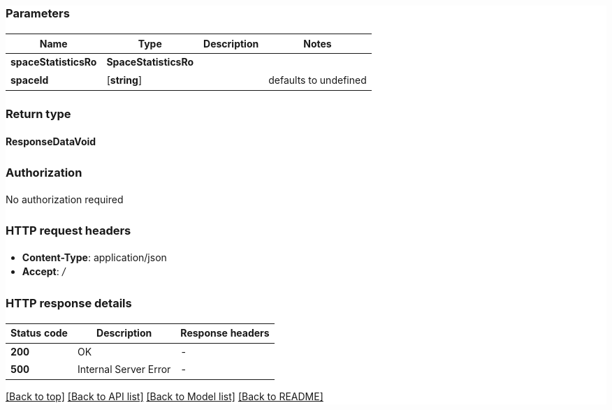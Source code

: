 
### Parameters

Name | Type | Description  | Notes
------------- | ------------- | ------------- | -------------
 **spaceStatisticsRo** | **SpaceStatisticsRo**|  |
 **spaceId** | [**string**] |  | defaults to undefined


### Return type

**ResponseDataVoid**

### Authorization

No authorization required

### HTTP request headers

 - **Content-Type**: application/json
 - **Accept**: */*


### HTTP response details
| Status code | Description | Response headers |
|-------------|-------------|------------------|
**200** | OK |  -  |
**500** | Internal Server Error |  -  |

[[Back to top]](#) [[Back to API list]](README.md#documentation-for-api-endpoints) [[Back to Model list]](README.md#documentation-for-models) [[Back to README]](README.md)


